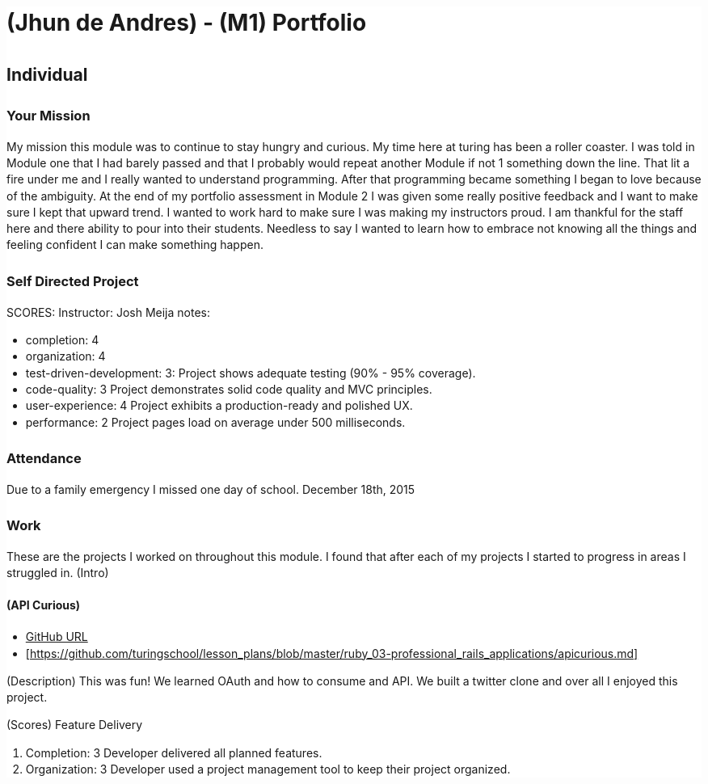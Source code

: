 # (Jhun de Andres) - (M1) Portfolio

## Individual

### Your Mission

My mission this module was to continue to stay hungry and curious. My time here at turing has been a roller coaster. I was told in Module one that I had barely passed and that I probably would repeat another Module if not 1 something down the line. That lit a fire under me and I really wanted to understand programming. After that programming became something I began to love because of the ambiguity. At the end of my portfolio assessment in Module 2 I was given some really positive feedback and I want to make sure I kept that upward trend. I wanted to work hard to make sure I was making my instructors proud. I am thankful for the staff here and there ability to pour into their students. Needless to say I wanted to learn how to embrace not knowing all the things and feeling confident I can make something happen.

### Self Directed Project
SCORES:
Instructor: Josh Meija
notes:
* completion: 4
*  organization: 4
*  test-driven-development: 3: Project shows adequate testing (90% - 95% coverage).
*  code-quality: 3 Project demonstrates solid code quality and MVC principles.
*  user-experience: 4 Project exhibits a production-ready and polished UX.
*  performance: 2  Project pages load on average under 500 milliseconds.

### Attendance
Due to a family emergency I missed one day of school. December 18th, 2015

### Work
These are the projects I worked on throughout this module. I found that after each of my projects I started to progress in areas I struggled in.
(Intro)

#### (API Curious)
* [GitHub URL](https://github.com/joshuajhun/chisel)
* [https://github.com/turingschool/lesson_plans/blob/master/ruby_03-professional_rails_applications/apicurious.md]

(Description)
  This was fun! We learned OAuth and how to consume and API. We built a twitter clone and over all I enjoyed this project.

(Scores)
Feature Delivery

1. Completion: 3 Developer delivered all planned features.
2. Organization: 3 Developer used a project management tool to keep their project organized.
